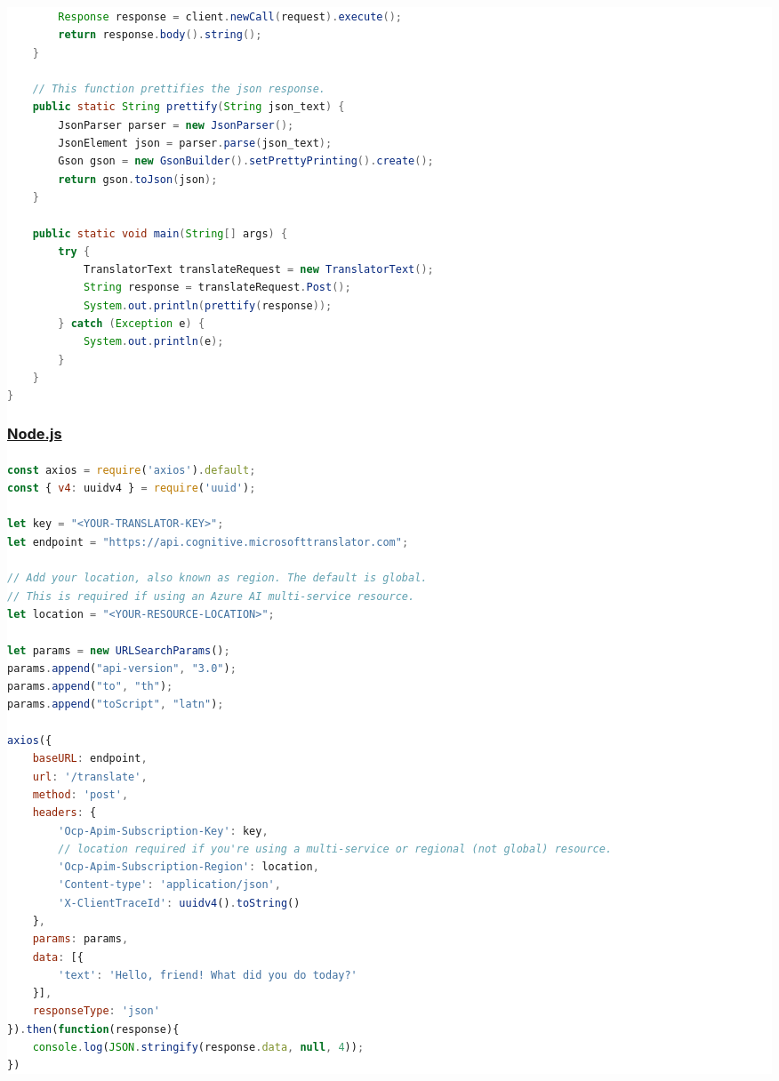 ```java
        Response response = client.newCall(request).execute();
        return response.body().string();
    }

    // This function prettifies the json response.
    public static String prettify(String json_text) {
        JsonParser parser = new JsonParser();
        JsonElement json = parser.parse(json_text);
        Gson gson = new GsonBuilder().setPrettyPrinting().create();
        return gson.toJson(json);
    }

    public static void main(String[] args) {
        try {
            TranslatorText translateRequest = new TranslatorText();
            String response = translateRequest.Post();
            System.out.println(prettify(response));
        } catch (Exception e) {
            System.out.println(e);
        }
    }
}
```

### [Node.js](#tab/nodejs)

```javascript
const axios = require('axios').default;
const { v4: uuidv4 } = require('uuid');

let key = "<YOUR-TRANSLATOR-KEY>";
let endpoint = "https://api.cognitive.microsofttranslator.com";

// Add your location, also known as region. The default is global.
// This is required if using an Azure AI multi-service resource.
let location = "<YOUR-RESOURCE-LOCATION>";

let params = new URLSearchParams();
params.append("api-version", "3.0");
params.append("to", "th");
params.append("toScript", "latn");

axios({
    baseURL: endpoint,
    url: '/translate',
    method: 'post',
    headers: {
        'Ocp-Apim-Subscription-Key': key,
        // location required if you're using a multi-service or regional (not global) resource.
        'Ocp-Apim-Subscription-Region': location,
        'Content-type': 'application/json',
        'X-ClientTraceId': uuidv4().toString()
    },
    params: params,
    data: [{
        'text': 'Hello, friend! What did you do today?'
    }],
    responseType: 'json'
}).then(function(response){
    console.log(JSON.stringify(response.data, null, 4));
})
```
